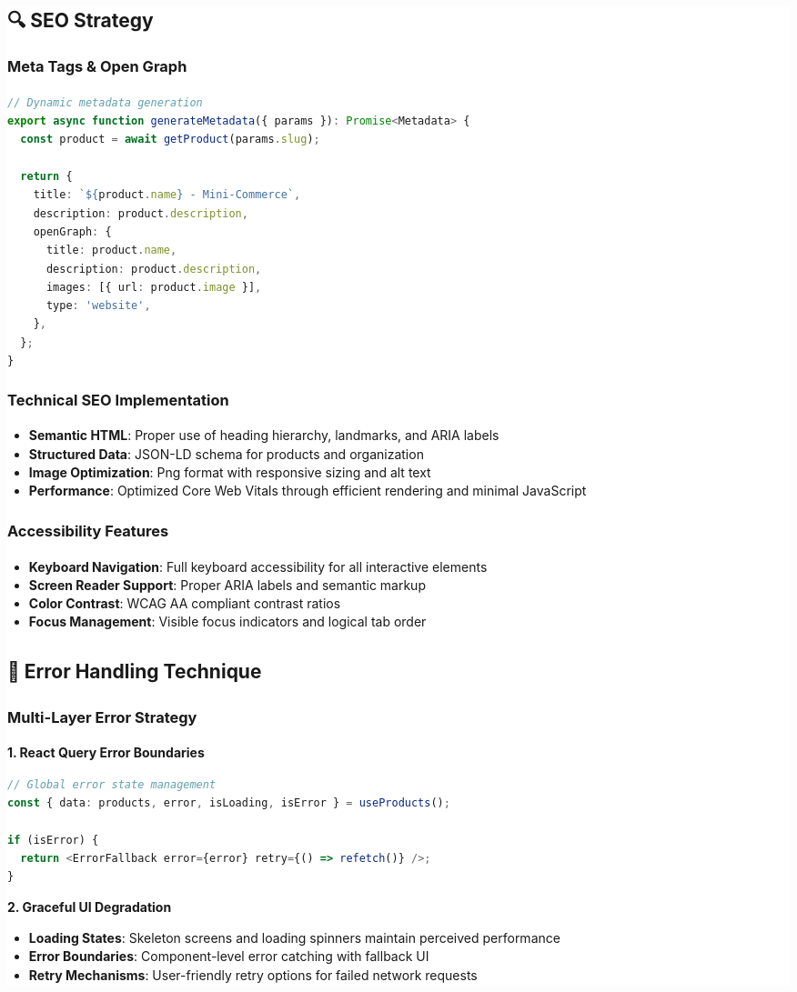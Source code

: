 ## 🔍 SEO Strategy

### Meta Tags & Open Graph
```typescript
// Dynamic metadata generation
export async function generateMetadata({ params }): Promise<Metadata> {
  const product = await getProduct(params.slug);
  
  return {
    title: `${product.name} - Mini-Commerce`,
    description: product.description,
    openGraph: {
      title: product.name,
      description: product.description,
      images: [{ url: product.image }],
      type: 'website',
    },
  };
}
```

### Technical SEO Implementation
- **Semantic HTML**: Proper use of heading hierarchy, landmarks, and ARIA labels
- **Structured Data**: JSON-LD schema for products and organization
- **Image Optimization**: Png format with responsive sizing and alt text
- **Performance**: Optimized Core Web Vitals through efficient rendering and minimal JavaScript

### Accessibility Features
- **Keyboard Navigation**: Full keyboard accessibility for all interactive elements
- **Screen Reader Support**: Proper ARIA labels and semantic markup
- **Color Contrast**: WCAG AA compliant contrast ratios
- **Focus Management**: Visible focus indicators and logical tab order

## 🚨 Error Handling Technique

### Multi-Layer Error Strategy

**1. React Query Error Boundaries**
```typescript
// Global error state management
const { data: products, error, isLoading, isError } = useProducts();

if (isError) {
  return <ErrorFallback error={error} retry={() => refetch()} />;
}
```

**2. Graceful UI Degradation**
- **Loading States**: Skeleton screens and loading spinners maintain perceived performance
- **Error Boundaries**: Component-level error catching with fallback UI
- **Retry Mechanisms**: User-friendly retry options for failed network requests
